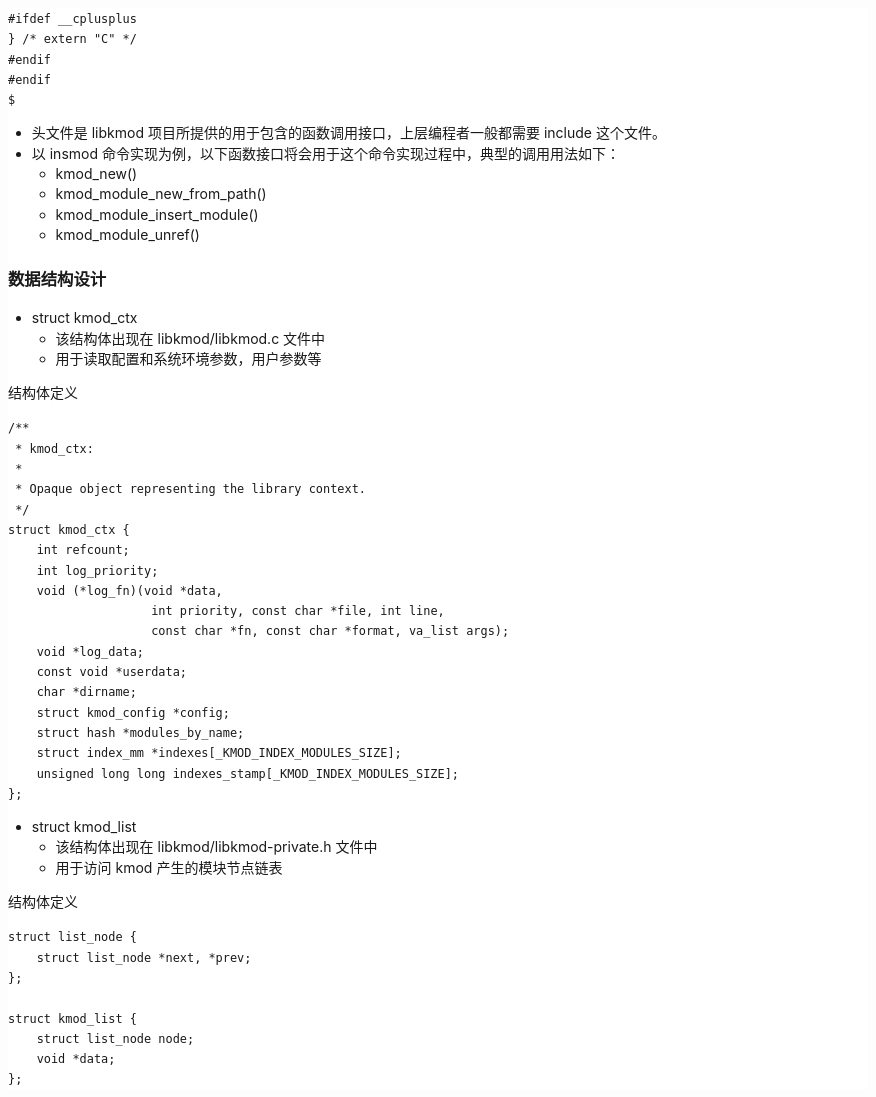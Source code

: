 	#ifdef __cplusplus
	} /* extern "C" */
	#endif
	#endif
	$ 

* 头文件是 libkmod 项目所提供的用于包含的函数调用接口，上层编程者一般都需要 include 这个文件。
* 以 insmod 命令实现为例，以下函数接口将会用于这个命令实现过程中，典型的调用用法如下：
	- kmod_new()
	- kmod_module_new_from_path()
	- kmod_module_insert_module()
	- kmod_module_unref()

### 数据结构设计
* struct kmod_ctx
	- 该结构体出现在 libkmod/libkmod.c 文件中
	- 用于读取配置和系统环境参数，用户参数等

结构体定义

	/**
	 * kmod_ctx:
	 *
	 * Opaque object representing the library context.
	 */
	struct kmod_ctx {
		int refcount;
		int log_priority;
		void (*log_fn)(void *data,
		                int priority, const char *file, int line,
		                const char *fn, const char *format, va_list args);
		void *log_data;
		const void *userdata;
		char *dirname;
		struct kmod_config *config;
		struct hash *modules_by_name;
		struct index_mm *indexes[_KMOD_INDEX_MODULES_SIZE];
		unsigned long long indexes_stamp[_KMOD_INDEX_MODULES_SIZE];
	};

* struct kmod_list
	- 该结构体出现在 libkmod/libkmod-private.h 文件中
	- 用于访问 kmod 产生的模块节点链表

结构体定义

	struct list_node {
		struct list_node *next, *prev;
	};

	struct kmod_list {
		struct list_node node;
		void *data;
	};
